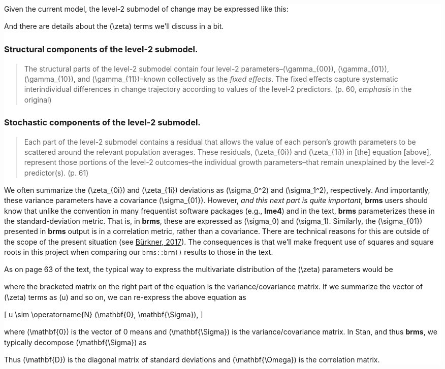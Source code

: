 Given the current model, the level-2 submodel of change may be expressed
like this:

And there are details about the \(\zeta\) terms we’ll discuss in a bit.

### Structural components of the level-2 submodel.

> The structural parts of the level-2 submodel contain four level-2
> parameters–\(\gamma_{00}\), \(\gamma_{01}\), \(\gamma_{10}\), and
> \(\gamma_{11}\)–known collectively as the *fixed effects*. The fixed
> effects capture systematic interindividual differences in change
> trajectory according to values of the level-2 predictors. (p. 60,
> *emphasis* in the original)

### Stochastic components of the level-2 submodel.

> Each part of the level-2 submodel contains a residual that allows the
> value of each person’s growth parameters to be scattered around the
> relevant population averages. These residuals, \(\zeta_{0i}\) and
> \(\zeta_{1i}\) in \[the\] equation \[above\], represent those portions
> of the level-2 outcomes–the individual growth parameters–that remain
> unexplained by the level-2 predictor(s). (p. 61)

We often summarize the \(\zeta_{0i}\) and \(\zeta_{1i}\) deviations as
\(\sigma_0^2\) and \(\sigma_1^2\), respectively. And importantly, these
variance parameters have a covariance \(\sigma_{01}\). However, *and
this next part is quite important*, **brms** users should know that
unlike the convention in many frequentist software packages (e.g.,
**lme4**) and in the text, **brms** parameterizes these in the
standard-deviation metric. That is, in **brms**, these are expressed as
\(\sigma_0\) and \(\sigma_1\). Similarly, the \(\sigma_{01}\) presented
in **brms** output is in a correlation metric, rather than a covariance.
There are technical reasons for this are outside of the scope of the
present situation (see
[Bürkner, 2017](https://www.jstatsoft.org/article/view/v080i01)). The
consequences is that we’ll make frequent use of squares and square roots
in this project when comparing our `brms::brm()` results to those in the
text.

As on page 63 of the text, the typical way to express the multivariate
distribution of the \(\zeta\) parameters would be

where the bracketed matrix on the right part of the equation is the
variance/covariance matrix. If we summarize the vector of \(\zeta\)
terms as \(u\) and so on, we can re-express the above equation as

\[
u \sim \operatorname{N} (\mathbf{0}, \mathbf{\Sigma}),
\]

where \(\mathbf{0}\) is the vector of 0 means and \(\mathbf{\Sigma}\) is
the variance/covariance matrix. In Stan, and thus **brms**, we typically
decompose \(\mathbf{\Sigma}\) as

Thus \(\mathbf{D}\) is the diagonal matrix of standard deviations and
\(\mathbf{\Omega}\) is the correlation matrix.
